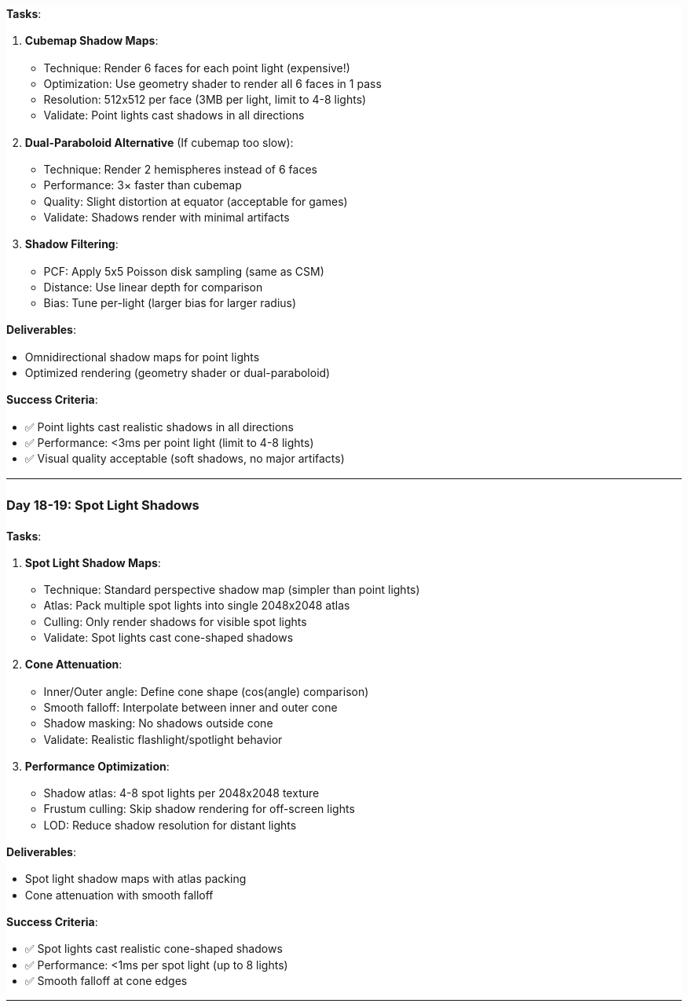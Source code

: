 **Tasks**:
1. **Cubemap Shadow Maps**:
   - Technique: Render 6 faces for each point light (expensive!)
   - Optimization: Use geometry shader to render all 6 faces in 1 pass
   - Resolution: 512x512 per face (3MB per light, limit to 4-8 lights)
   - Validate: Point lights cast shadows in all directions

2. **Dual-Paraboloid Alternative** (If cubemap too slow):
   - Technique: Render 2 hemispheres instead of 6 faces
   - Performance: 3× faster than cubemap
   - Quality: Slight distortion at equator (acceptable for games)
   - Validate: Shadows render with minimal artifacts

3. **Shadow Filtering**:
   - PCF: Apply 5x5 Poisson disk sampling (same as CSM)
   - Distance: Use linear depth for comparison
   - Bias: Tune per-light (larger bias for larger radius)

**Deliverables**:
- Omnidirectional shadow maps for point lights
- Optimized rendering (geometry shader or dual-paraboloid)

**Success Criteria**:
- ✅ Point lights cast realistic shadows in all directions
- ✅ Performance: <3ms per point light (limit to 4-8 lights)
- ✅ Visual quality acceptable (soft shadows, no major artifacts)

---

### Day 18-19: Spot Light Shadows

**Tasks**:
1. **Spot Light Shadow Maps**:
   - Technique: Standard perspective shadow map (simpler than point lights)
   - Atlas: Pack multiple spot lights into single 2048x2048 atlas
   - Culling: Only render shadows for visible spot lights
   - Validate: Spot lights cast cone-shaped shadows

2. **Cone Attenuation**:
   - Inner/Outer angle: Define cone shape (cos(angle) comparison)
   - Smooth falloff: Interpolate between inner and outer cone
   - Shadow masking: No shadows outside cone
   - Validate: Realistic flashlight/spotlight behavior

3. **Performance Optimization**:
   - Shadow atlas: 4-8 spot lights per 2048x2048 texture
   - Frustum culling: Skip shadow rendering for off-screen lights
   - LOD: Reduce shadow resolution for distant lights

**Deliverables**:
- Spot light shadow maps with atlas packing
- Cone attenuation with smooth falloff

**Success Criteria**:
- ✅ Spot lights cast realistic cone-shaped shadows
- ✅ Performance: <1ms per spot light (up to 8 lights)
- ✅ Smooth falloff at cone edges

---